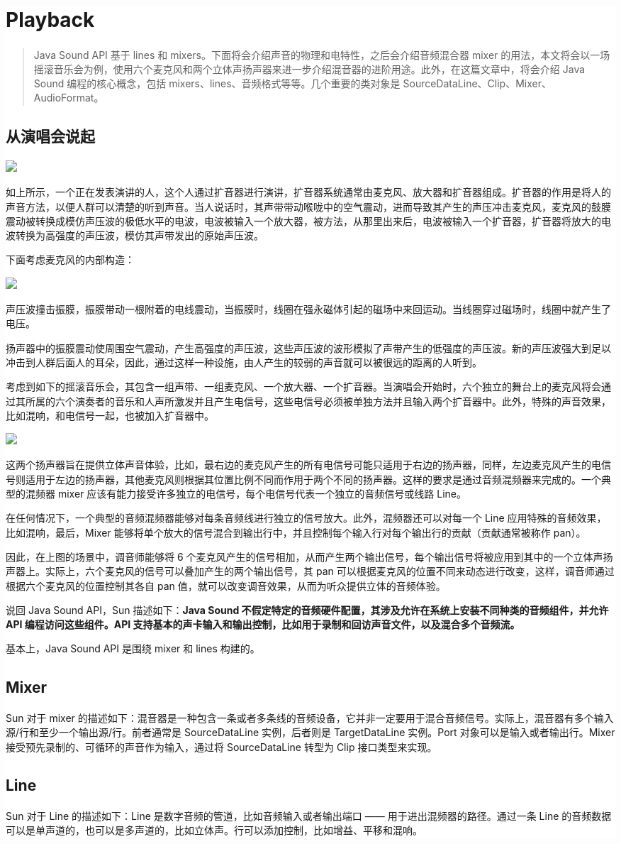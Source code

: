 
# Playback

> Java Sound API 基于 lines 和 mixers。下面将会介绍声音的物理和电特性，之后会介绍音频混合器 mixer 的用法，本文将会以一场摇滚音乐会为例，使用六个麦克风和两个立体声扬声器来进一步介绍混音器的进阶用途。此外，在这篇文章中，将会介绍 Java Sound 编程的核心概念，包括 mixers、lines、音频格式等等。几个重要的类对象是 SourceDataLine、Clip、Mixer、AudioFormat。

## 从演唱会说起

![](http://static2.mazhangjing.com/20190427/d2f7fa5_java2008a.gif)

如上所示，一个正在发表演讲的人，这个人通过扩音器进行演讲，扩音器系统通常由麦克风、放大器和扩音器组成。扩音器的作用是将人的声音方法，以便人群可以清楚的听到声音。当人说话时，其声带带动喉咙中的空气震动，进而导致其产生的声压冲击麦克风，麦克风的鼓膜震动被转换成模仿声压波的极低水平的电波，电波被输入一个放大器，被方法，从那里出来后，电波被输入一个扩音器，扩音器将放大的电波转换为高强度的声压波，模仿其声带发出的原始声压波。

下面考虑麦克风的内部构造：

![](http://static2.mazhangjing.com/20190427/a4e372d_java2008b.gif)

声压波撞击振膜，振膜带动一根附着的电线震动，当振膜时，线圈在强永磁体引起的磁场中来回运动。当线圈穿过磁场时，线圈中就产生了电压。

扬声器中的振膜震动使周围空气震动，产生高强度的声压波，这些声压波的波形模拟了声带产生的低强度的声压波。新的声压波强大到足以冲击到人群后面人的耳朵，因此，通过这样一种设施，由人产生的较弱的声音就可以被很远的距离的人听到。

考虑到如下的摇滚音乐会，其包含一组声带、一组麦克风、一个放大器、一个扩音器。当演唱会开始时，六个独立的舞台上的麦克风将会通过其所属的六个演奏者的音乐和人声所激发并且产生电信号，这些电信号必须被单独方法并且输入两个扩音器中。此外，特殊的声音效果，比如混响，和电信号一起，也被加入扩音器中。

![](http://static2.mazhangjing.com/20190427/c179cd4_java2008d.gif)

这两个扬声器旨在提供立体声音体验，比如，最右边的麦克风产生的所有电信号可能只适用于右边的扬声器，同样，左边麦克风产生的电信号则适用于左边的扬声器，其他麦克风则根据其位置比例不同而作用于两个不同的扬声器。这样的要求是通过音频混频器来完成的。一个典型的混频器 mixer 应该有能力接受许多独立的电信号，每个电信号代表一个独立的音频信号或线路 Line。

在任何情况下，一个典型的音频混频器能够对每条音频线进行独立的信号放大。此外，混频器还可以对每一个 Line 应用特殊的音频效果，比如混响，最后，Mixer 能够将单个放大的信号混合到输出行中，并且控制每个输入行对每个输出行的贡献（贡献通常被称作 pan）。

因此，在上图的场景中，调音师能够将 6 个麦克风产生的信号相加，从而产生两个输出信号，每个输出信号将被应用到其中的一个立体声扬声器上。实际上，六个麦克风的信号可以叠加产生的两个输出信号，其 pan 可以根据麦克风的位置不同来动态进行改变，这样，调音师通过根据六个麦克风的位置控制其各自 pan 值，就可以改变调音效果，从而为听众提供立体的音频体验。

说回 Java Sound API，Sun 描述如下：**Java Sound 不假定特定的音频硬件配置，其涉及允许在系统上安装不同种类的音频组件，并允许 API 编程访问这些组件。API 支持基本的声卡输入和输出控制，比如用于录制和回访声音文件，以及混合多个音频流。**

基本上，Java Sound API 是围绕 mixer 和 lines 构建的。

## Mixer

Sun 对于 mixer 的描述如下：混音器是一种包含一条或者多条线的音频设备，它并非一定要用于混合音频信号。实际上，混音器有多个输入源/行和至少一个输出源/行。前者通常是 SourceDataLine 实例，后者则是 TargetDataLine 实例。Port 对象可以是输入或者输出行。Mixer 接受预先录制的、可循环的声音作为输入，通过将 SourceDataLine 转型为 Clip 接口类型来实现。

## Line

Sun 对于 Line 的描述如下：Line 是数字音频的管道，比如音频输入或者输出端口 —— 用于进出混频器的路径。通过一条 Line 的音频数据可以是单声道的，也可以是多声道的，比如立体声。行可以添加控制，比如增益、平移和混响。
